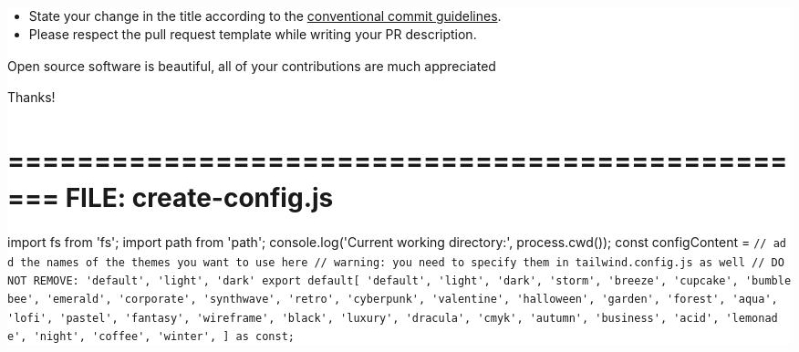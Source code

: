   - State your change in the title according to the [conventional commit guidelines](https://www.conventionalcommits.org/en/v1.0.0/).
   - Please respect the pull request template while writing your PR description.

Open source software is beautiful, all of your contributions are much appreciated

Thanks!



================================================
FILE: create-config.js
================================================
import fs from 'fs';
import path from 'path';
console.log('Current working directory:', process.cwd());
const configContent = `// add the names of the themes you want to use here
// warning: you need to specify them in tailwind.config.js as well
// DO NOT REMOVE: 'default', 'light', 'dark'
export default[
  'default',
  'light',
  'dark',
  'storm',
  'breeze',
  'cupcake',
  'bumblebee',
  'emerald',
  'corporate',
  'synthwave',
  'retro',
  'cyberpunk',
  'valentine',
  'halloween',
  'garden',
  'forest',
  'aqua',
  'lofi',
  'pastel',
  'fantasy',
  'wireframe',
  'black',
  'luxury',
  'dracula',
  'cmyk',
  'autumn',
  'business',
  'acid',
  'lemonade',
  'night',
  'coffee',
  'winter',
] as const;
`
